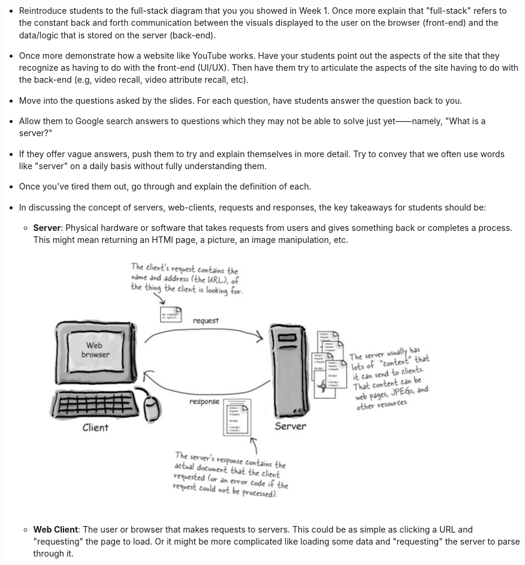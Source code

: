 * Reintroduce students to the full-stack diagram that you you showed in Week 1. Once more explain that "full-stack" refers to the constant back and forth communication between the visuals displayed to the user on the browser (front-end) and the data/logic that is stored on the server (back-end).

* Once more demonstrate how a website like YouTube works. Have your students point out the aspects of the site that they recognize as having to do with the front-end (UI/UX). Then have them try to articulate the aspects of the site having to do with the back-end (e.g, video recall, video attribute recall, etc).

* Move into the questions asked by the slides. For each question, have students answer the question back to you.

* Allow them to Google search answers to questions which they may not be able to solve just yet——namely, "What is a server?"

* If they offer vague answers, push them to try and explain themselves in more detail. Try to convey that we often use words like "server" on a daily basis without fully understanding them.

* Once you've tired them out, go through and explain the definition of each.

* In discussing the concept of servers, web-clients, requests and responses, the key takeaways for students should be:

  * **Server**: Physical hardware or software that takes requests from users and gives something back or completes a process. This might mean returning an HTMl page, a picture, an image manipulation, etc.

    ![1-Server_1](Images/1-Server_1.png)

  * **Web Client**: The user or browser that makes requests to servers. This could be as simple as clicking a URL and "requesting" the page to load. Or it might be more complicated like loading some data and "requesting" the server to parse through it.
